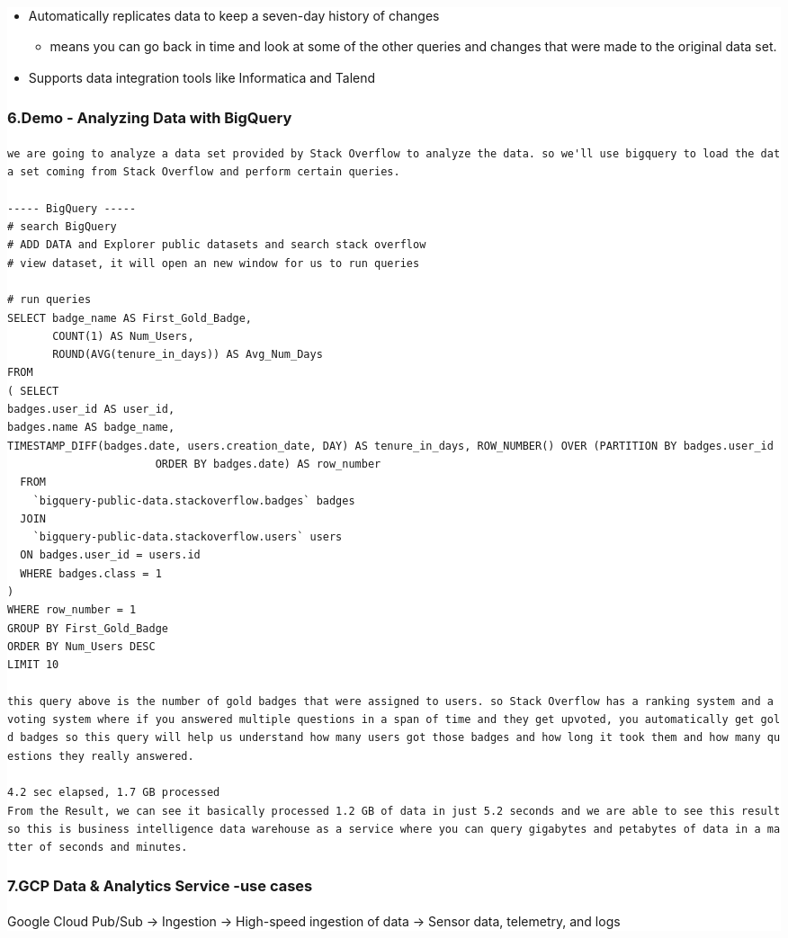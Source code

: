 - Automatically replicates data to keep a seven-day history of changes   
  + means you can go back in time and look at some of the other queries and changes that were made to the original data set.  

- Supports data integration tools like Informatica and Talend  

### 6.Demo - Analyzing Data with BigQuery
```
we are going to analyze a data set provided by Stack Overflow to analyze the data. so we'll use bigquery to load the data set coming from Stack Overflow and perform certain queries.

----- BigQuery -----
# search BigQuery
# ADD DATA and Explorer public datasets and search stack overflow
# view dataset, it will open an new window for us to run queries

# run queries
SELECT badge_name AS First_Gold_Badge,
       COUNT(1) AS Num_Users,
       ROUND(AVG(tenure_in_days)) AS Avg_Num_Days
FROM
( SELECT
badges.user_id AS user_id,
badges.name AS badge_name,
TIMESTAMP_DIFF(badges.date, users.creation_date, DAY) AS tenure_in_days, ROW_NUMBER() OVER (PARTITION BY badges.user_id
                       ORDER BY badges.date) AS row_number
  FROM
    `bigquery-public-data.stackoverflow.badges` badges
  JOIN
    `bigquery-public-data.stackoverflow.users` users
  ON badges.user_id = users.id
  WHERE badges.class = 1
)
WHERE row_number = 1
GROUP BY First_Gold_Badge
ORDER BY Num_Users DESC
LIMIT 10

this query above is the number of gold badges that were assigned to users. so Stack Overflow has a ranking system and a voting system where if you answered multiple questions in a span of time and they get upvoted, you automatically get gold badges so this query will help us understand how many users got those badges and how long it took them and how many questions they really answered.

4.2 sec elapsed, 1.7 GB processed
From the Result, we can see it basically processed 1.2 GB of data in just 5.2 seconds and we are able to see this result so this is business intelligence data warehouse as a service where you can query gigabytes and petabytes of data in a matter of seconds and minutes.
```

### 7.GCP Data & Analytics Service -use cases
Google Cloud Pub/Sub -> Ingestion -> High-speed ingestion of data -> Sensor data, telemetry, and logs  
